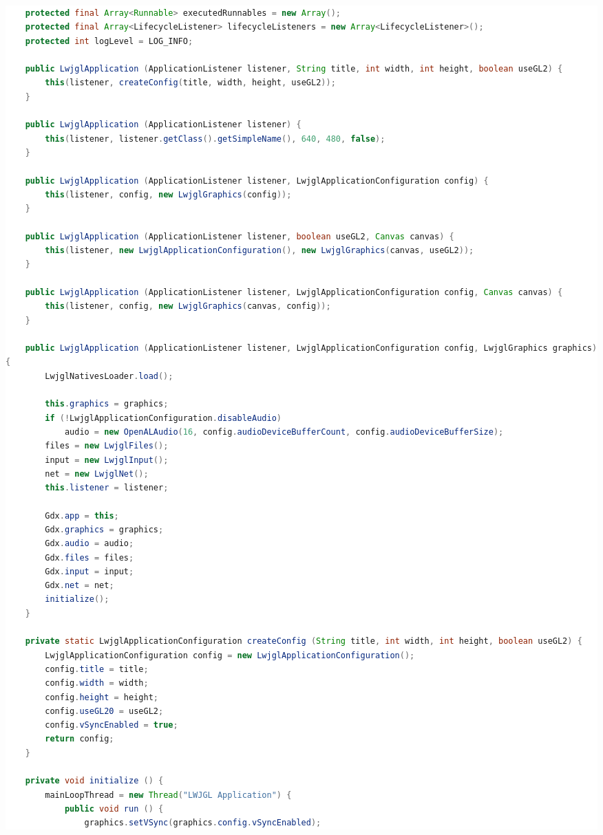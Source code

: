 ```java
	protected final Array<Runnable> executedRunnables = new Array();
	protected final Array<LifecycleListener> lifecycleListeners = new Array<LifecycleListener>();
	protected int logLevel = LOG_INFO;

	public LwjglApplication (ApplicationListener listener, String title, int width, int height, boolean useGL2) {
		this(listener, createConfig(title, width, height, useGL2));
	}

	public LwjglApplication (ApplicationListener listener) {
		this(listener, listener.getClass().getSimpleName(), 640, 480, false);
	}

	public LwjglApplication (ApplicationListener listener, LwjglApplicationConfiguration config) {
		this(listener, config, new LwjglGraphics(config));
	}

	public LwjglApplication (ApplicationListener listener, boolean useGL2, Canvas canvas) {
		this(listener, new LwjglApplicationConfiguration(), new LwjglGraphics(canvas, useGL2));
	}

	public LwjglApplication (ApplicationListener listener, LwjglApplicationConfiguration config, Canvas canvas) {
		this(listener, config, new LwjglGraphics(canvas, config));
	}

	public LwjglApplication (ApplicationListener listener, LwjglApplicationConfiguration config, LwjglGraphics graphics) {
		LwjglNativesLoader.load();

		this.graphics = graphics;
		if (!LwjglApplicationConfiguration.disableAudio)
			audio = new OpenALAudio(16, config.audioDeviceBufferCount, config.audioDeviceBufferSize);
		files = new LwjglFiles();
		input = new LwjglInput();
		net = new LwjglNet();
		this.listener = listener;

		Gdx.app = this;
		Gdx.graphics = graphics;
		Gdx.audio = audio;
		Gdx.files = files;
		Gdx.input = input;
		Gdx.net = net;
		initialize();
	}

	private static LwjglApplicationConfiguration createConfig (String title, int width, int height, boolean useGL2) {
		LwjglApplicationConfiguration config = new LwjglApplicationConfiguration();
		config.title = title;
		config.width = width;
		config.height = height;
		config.useGL20 = useGL2;
		config.vSyncEnabled = true;
		return config;
	}

	private void initialize () {
		mainLoopThread = new Thread("LWJGL Application") {
			public void run () {
				graphics.setVSync(graphics.config.vSyncEnabled);
```